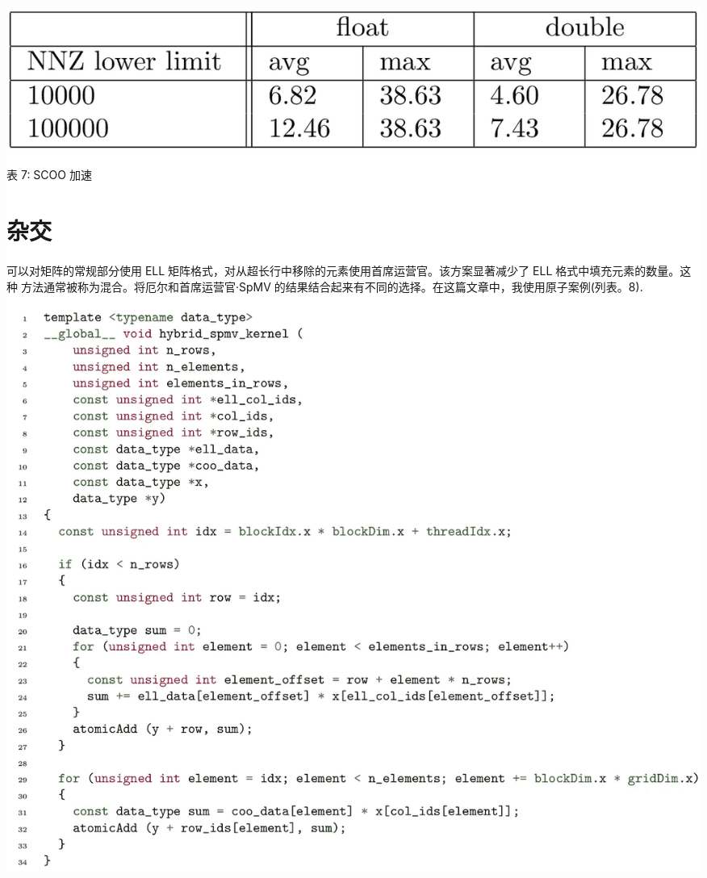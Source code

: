 ![](img/2964a302146fa309dc4f0671ff7baf25.png)

表 7: SCOO 加速

# **杂交**

可以对矩阵的常规部分使用 ELL 矩阵格式，对从超长行中移除的元素使用首席运营官。该方案显著减少了 ELL 格式中填充元素的数量。这种
方法通常被称为混合。将厄尔和首席运营官·SpMV 的结果结合起来有不同的选择。在这篇文章中，我使用原子案例(列表。8).

![](img/15a428d4be5a8214e5886deb6d076496.png)
